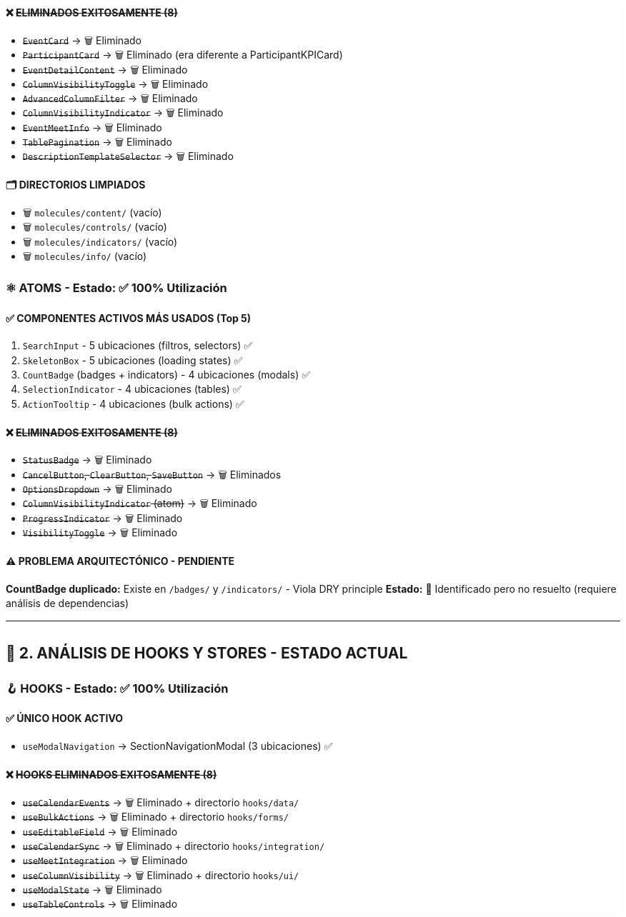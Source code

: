 #### ❌ **~~ELIMINADOS EXITOSAMENTE (8)~~**
- ~~`EventCard`~~ → 🗑️ Eliminado
- ~~`ParticipantCard`~~ → 🗑️ Eliminado (era diferente a ParticipantKPICard)
- ~~`EventDetailContent`~~ → 🗑️ Eliminado
- ~~`ColumnVisibilityToggle`~~ → 🗑️ Eliminado
- ~~`AdvancedColumnFilter`~~ → 🗑️ Eliminado
- ~~`ColumnVisibilityIndicator`~~ → 🗑️ Eliminado  
- ~~`EventMeetInfo`~~ → 🗑️ Eliminado
- ~~`TablePagination`~~ → 🗑️ Eliminado
- ~~`DescriptionTemplateSelector`~~ → 🗑️ Eliminado

#### 🗂️ **DIRECTORIOS LIMPIADOS**
- 🗑️ `molecules/content/` (vacío)
- 🗑️ `molecules/controls/` (vacío)  
- 🗑️ `molecules/indicators/` (vacío)
- 🗑️ `molecules/info/` (vacío)

### ⚛️ ATOMS - Estado: ✅ 100% Utilización

#### ✅ **COMPONENTES ACTIVOS MÁS USADOS (Top 5)**
1. `SearchInput` - 5 ubicaciones (filtros, selectors) ✅
2. `SkeletonBox` - 5 ubicaciones (loading states) ✅
3. `CountBadge` (badges + indicators) - 4 ubicaciones (modals) ✅
4. `SelectionIndicator` - 4 ubicaciones (tables) ✅
5. `ActionTooltip` - 4 ubicaciones (bulk actions) ✅

#### ❌ **~~ELIMINADOS EXITOSAMENTE (8)~~**
- ~~`StatusBadge`~~ → 🗑️ Eliminado
- ~~`CancelButton`, `ClearButton`, `SaveButton`~~ → 🗑️ Eliminados
- ~~`OptionsDropdown`~~ → 🗑️ Eliminado
- ~~`ColumnVisibilityIndicator` (atom)~~ → 🗑️ Eliminado
- ~~`ProgressIndicator`~~ → 🗑️ Eliminado
- ~~`VisibilityToggle`~~ → 🗑️ Eliminado

#### ⚠️ **PROBLEMA ARQUITECTÓNICO - PENDIENTE**
**CountBadge duplicado:** Existe en `/badges/` y `/indicators/` - Viola DRY principle
**Estado:** 🔄 Identificado pero no resuelto (requiere análisis de dependencias)

---

## 🎣 2. ANÁLISIS DE HOOKS Y STORES - ESTADO ACTUAL

### 🪝 HOOKS - Estado: ✅ 100% Utilización

#### ✅ **ÚNICO HOOK ACTIVO**
- `useModalNavigation` → SectionNavigationModal (3 ubicaciones) ✅

#### ❌ **~~HOOKS ELIMINADOS EXITOSAMENTE (8)~~**
- ~~`useCalendarEvents`~~ → 🗑️ Eliminado + directorio `hooks/data/`
- ~~`useBulkActions`~~ → 🗑️ Eliminado + directorio `hooks/forms/`
- ~~`useEditableField`~~ → 🗑️ Eliminado
- ~~`useCalendarSync`~~ → 🗑️ Eliminado + directorio `hooks/integration/`
- ~~`useMeetIntegration`~~ → 🗑️ Eliminado
- ~~`useColumnVisibility`~~ → 🗑️ Eliminado + directorio `hooks/ui/`
- ~~`useModalState`~~ → 🗑️ Eliminado
- ~~`useTableControls`~~ → 🗑️ Eliminado
